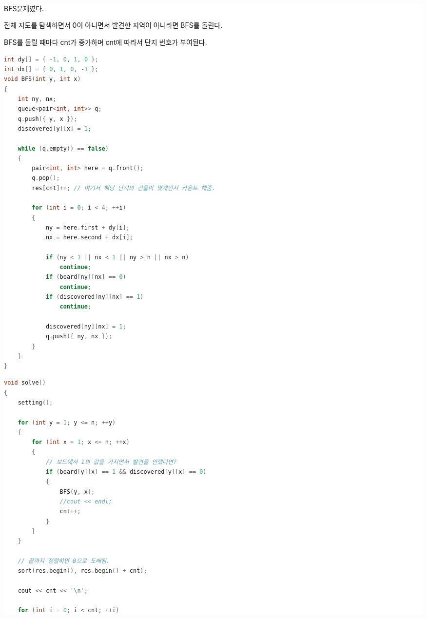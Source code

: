 BFS문제였다.  

전체 지도를 탐색하면서 0이 아니면서 발견한 지역이 아니라면 BFS를 돌린다.  

BFS를 돌릴 때마다 cnt가 증가하며 cnt에 따라서 단지 번호가 부여된다.  

```cpp
int dy[] = { -1, 0, 1, 0 };
int dx[] = { 0, 1, 0, -1 };
void BFS(int y, int x)
{
	int ny, nx;
	queue<pair<int, int>> q;
	q.push({ y, x });
	discovered[y][x] = 1;

	while (q.empty() == false)
	{
		pair<int, int> here = q.front();
		q.pop();
		res[cnt]++; // 여기서 해당 단지의 건물이 몇개인지 카운트 해줌.

		for (int i = 0; i < 4; ++i)
		{
			ny = here.first + dy[i];
			nx = here.second + dx[i];

			if (ny < 1 || nx < 1 || ny > n || nx > n)
				continue;
			if (board[ny][nx] == 0)
				continue;
			if (discovered[ny][nx] == 1)
				continue;

			discovered[ny][nx] = 1;
			q.push({ ny, nx });
		}
	}
}
```

```cpp
void solve()
{
	setting();

	for (int y = 1; y <= n; ++y)
	{
		for (int x = 1; x <= n; ++x)
		{
            // 보드에서 1의 값을 가지면서 발견을 안했다면?
			if (board[y][x] == 1 && discovered[y][x] == 0)
			{
				BFS(y, x);
				//cout << endl;
				cnt++;
			}
		}
	}

    // 끝까지 정렬하면 0으로 도배됨.
	sort(res.begin(), res.begin() + cnt);

	cout << cnt << '\n';

	for (int i = 0; i < cnt; ++i)
```